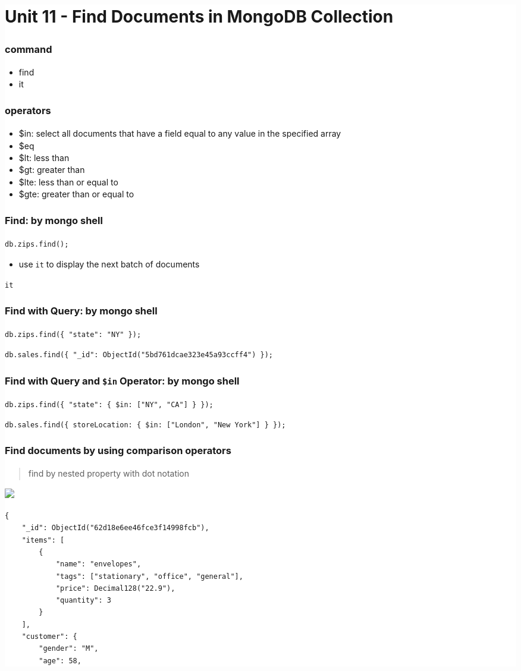 # Unit 11 - Find Documents in MongoDB Collection

### command

- find
- it

### operators

- $in: select all documents that have a field equal to any value in the specified array
- $eq
- $lt: less than
- $gt: greater than
- $lte: less than or equal to
- $gte: greater than or equal to

### Find: by mongo shell

```text
db.zips.find();
```

- use `it` to display the next batch of documents

```text
it
```

### Find with Query: by mongo shell

```text
db.zips.find({ "state": "NY" });
```

```text
db.sales.find({ "_id": ObjectId("5bd761dcae323e45a93ccff4") });
```

### Find with Query and `$in` Operator: by mongo shell

```text
db.zips.find({ "state": { $in: ["NY", "CA"] } });
```

```text
db.sales.find({ storeLocation: { $in: ["London", "New York"] } });
```

### Find documents by using comparison operators

> find by nested property with dot notation

![](https://hackmd.io/_uploads/H1wNX8W2R.png)

```text
{
    "_id": ObjectId("62d18e6ee46fce3f14998fcb"),
    "items": [
        {
            "name": "envelopes",
            "tags": ["stationary", "office", "general"],
            "price": Decimal128("22.9"),
            "quantity": 3
        }
    ],
    "customer": {
        "gender": "M",
        "age": 58,
```